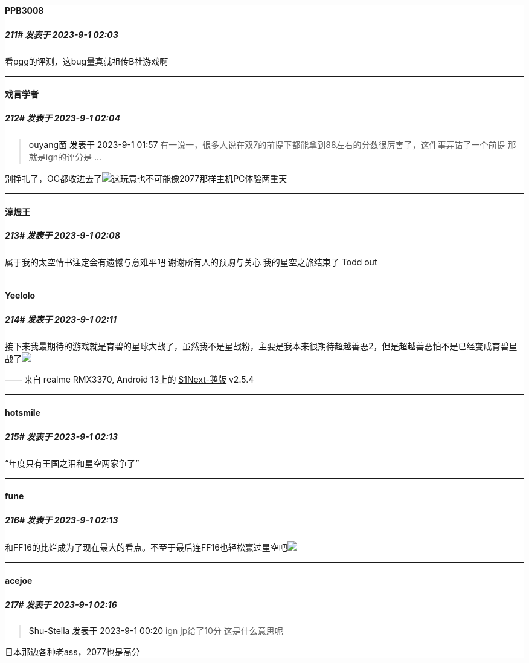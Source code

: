 ####  PPB3008  
##### 211#       发表于 2023-9-1 02:03

看pgg的评测，这bug量真就祖传B社游戏啊

*****

####  戏言学者  
##### 212#       发表于 2023-9-1 02:04

<blockquote><a href="httphttps://bbs.saraba1st.com/2b/forum.php?mod=redirect&amp;goto=findpost&amp;pid=62249117&amp;ptid=2150798" target="_blank">ouyang菌 发表于 2023-9-1 01:57</a>
有一说一，很多人说在双7的前提下都能拿到88左右的分数很厉害了，这件事弄错了一个前提
那就是ign的评分是 ...</blockquote>
别挣扎了，OC都收进去了<img src="https://static.saraba1st.com/image/smiley/face2017/003.png" referrerpolicy="no-referrer">这玩意也不可能像2077那样主机PC体验两重天

*****

####  淳煜王  
##### 213#       发表于 2023-9-1 02:08

属于我的太空情书注定会有遗憾与意难平吧 谢谢所有人的预购与关心 我的星空之旅结束了 Todd out

*****

####  Yeelolo  
##### 214#       发表于 2023-9-1 02:11

接下来我最期待的游戏就是育碧的星球大战了，虽然我不是星战粉，主要是我本来很期待超越善恶2，但是超越善恶怕不是已经变成育碧星战了<img src="https://static.saraba1st.com/image/smiley/face2017/067.png" referrerpolicy="no-referrer">

—— 来自 realme RMX3370, Android 13上的 [S1Next-鹅版](https://github.com/ykrank/S1-Next/releases) v2.5.4

*****

####  hotsmile  
##### 215#       发表于 2023-9-1 02:13

“年度只有王国之泪和星空两家争了”

*****

####  fune  
##### 216#       发表于 2023-9-1 02:13

和FF16的比烂成为了现在最大的看点。不至于最后连FF16也轻松赢过星空吧<img src="https://static.saraba1st.com/image/smiley/face2017/067.png" referrerpolicy="no-referrer">


*****

####  acejoe  
##### 217#       发表于 2023-9-1 02:16

<blockquote><a href="httphttps://bbs.saraba1st.com/2b/forum.php?mod=redirect&amp;goto=findpost&amp;pid=62247939&amp;ptid=2150798" target="_blank">Shu-Stella 发表于 2023-9-1 00:20</a>
ign jp给了10分 这是什么意思呢</blockquote>
日本那边各种老ass，2077也是高分
